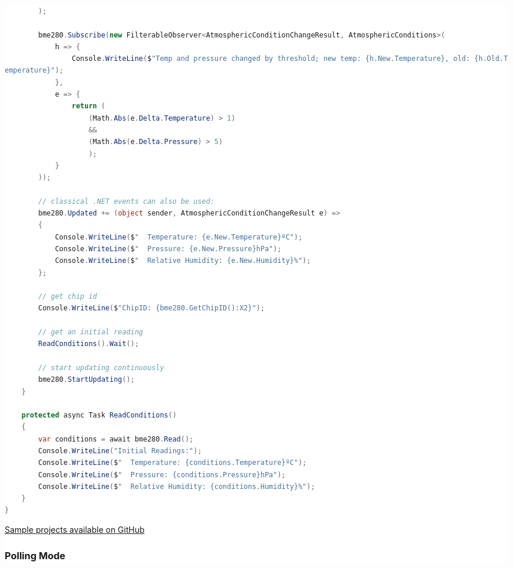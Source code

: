 ```csharp
        );

        bme280.Subscribe(new FilterableObserver<AtmosphericConditionChangeResult, AtmosphericConditions>(
            h => {
                Console.WriteLine($"Temp and pressure changed by threshold; new temp: {h.New.Temperature}, old: {h.Old.Temperature}");
            },
            e => {
                return (
                    (Math.Abs(e.Delta.Temperature) > 1)
                    &&
                    (Math.Abs(e.Delta.Pressure) > 5)
                    );
            }
        ));

        // classical .NET events can also be used:
        bme280.Updated += (object sender, AtmosphericConditionChangeResult e) => 
        {
            Console.WriteLine($"  Temperature: {e.New.Temperature}ºC");
            Console.WriteLine($"  Pressure: {e.New.Pressure}hPa");
            Console.WriteLine($"  Relative Humidity: {e.New.Humidity}%");
        };

        // get chip id
        Console.WriteLine($"ChipID: {bme280.GetChipID():X2}");            

        // get an initial reading
        ReadConditions().Wait();

        // start updating continuously
        bme280.StartUpdating();
    }

    protected async Task ReadConditions()
    {
        var conditions = await bme280.Read();
        Console.WriteLine("Initial Readings:");
        Console.WriteLine($"  Temperature: {conditions.Temperature}ºC");
        Console.WriteLine($"  Pressure: {conditions.Pressure}hPa");
        Console.WriteLine($"  Relative Humidity: {conditions.Humidity}%");
    }
}
```

[Sample projects available on GitHub](https://github.com/WildernessLabs/Meadow.Foundation/tree/main/Source/Meadow.Foundation.Peripherals/Sensors.Atmospheric.Bme280/Samples/) 

### Polling Mode
